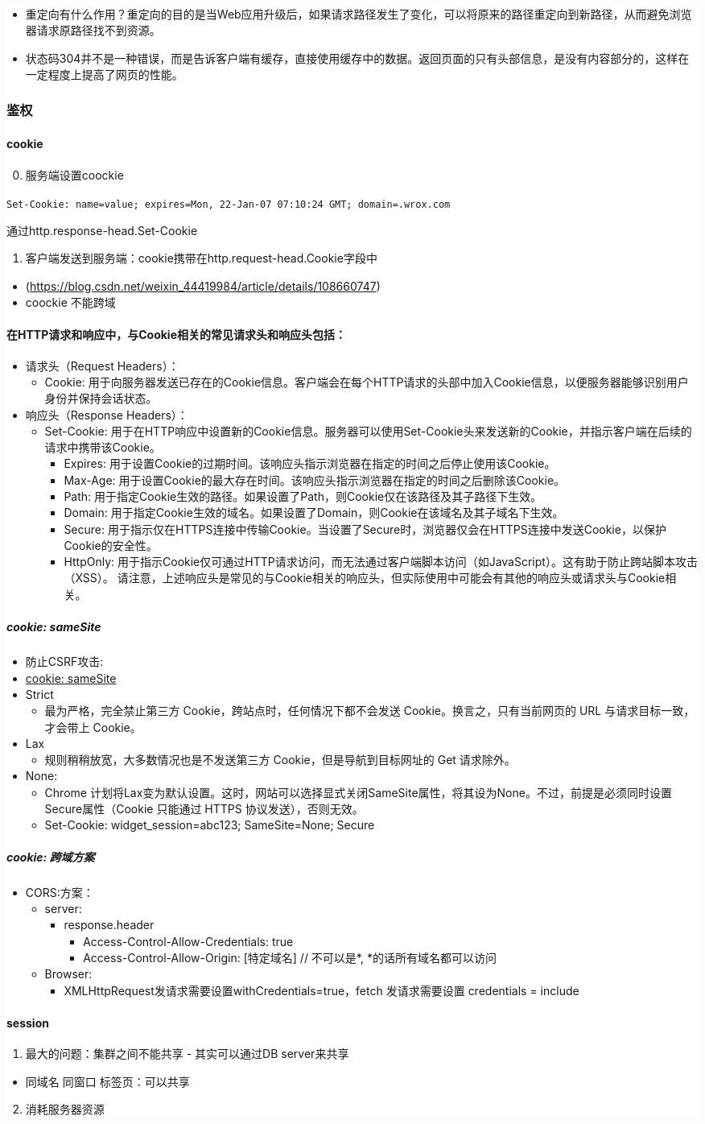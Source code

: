 - 重定向有什么作用？重定向的目的是当Web应用升级后，如果请求路径发生了变化，可以将原来的路径重定向到新路径，从而避免浏览器请求原路径找不到资源。

- 状态码304并不是一种错误，而是告诉客户端有缓存，直接使用缓存中的数据。返回页面的只有头部信息，是没有内容部分的，这样在一定程度上提高了网页的性能。

### 鉴权

#### cookie
0. 服务端设置coockie
  ```http
  Set-Cookie: name=value; expires=Mon, 22-Jan-07 07:10:24 GMT; domain=.wrox.com
  ```
  通过http.response-head.Set-Cookie
1. 客户端发送到服务端：cookie携带在http.request-head.Cookie字段中
  - (https://blog.csdn.net/weixin_44419984/article/details/108660747)
- coockie 不能跨域
#### 在HTTP请求和响应中，与Cookie相关的常见请求头和响应头包括：
- 请求头（Request Headers）：
  - Cookie: 用于向服务器发送已存在的Cookie信息。客户端会在每个HTTP请求的头部中加入Cookie信息，以便服务器能够识别用户身份并保持会话状态。
- 响应头（Response Headers）：
  - Set-Cookie: 用于在HTTP响应中设置新的Cookie信息。服务器可以使用Set-Cookie头来发送新的Cookie，并指示客户端在后续的请求中携带该Cookie。
    - Expires: 用于设置Cookie的过期时间。该响应头指示浏览器在指定的时间之后停止使用该Cookie。
    - Max-Age: 用于设置Cookie的最大存在时间。该响应头指示浏览器在指定的时间之后删除该Cookie。
    - Path: 用于指定Cookie生效的路径。如果设置了Path，则Cookie仅在该路径及其子路径下生效。
    - Domain: 用于指定Cookie生效的域名。如果设置了Domain，则Cookie在该域名及其子域名下生效。
    - Secure: 用于指示仅在HTTPS连接中传输Cookie。当设置了Secure时，浏览器仅会在HTTPS连接中发送Cookie，以保护Cookie的安全性。
    - HttpOnly: 用于指示Cookie仅可通过HTTP请求访问，而无法通过客户端脚本访问（如JavaScript）。这有助于防止跨站脚本攻击（XSS）。
    请注意，上述响应头是常见的与Cookie相关的响应头，但实际使用中可能会有其他的响应头或请求头与Cookie相关。
##### cookie: sameSite
- 防止CSRF攻击:
- [cookie: sameSite](https://www.ruanyifeng.com/blog/2019/09/cookie-samesite.html)
- Strict
  - 最为严格，完全禁止第三方 Cookie，跨站点时，任何情况下都不会发送 Cookie。换言之，只有当前网页的 URL 与请求目标一致，才会带上 Cookie。
- Lax
  - 规则稍稍放宽，大多数情况也是不发送第三方 Cookie，但是导航到目标网址的 Get 请求除外。
- None:
  - Chrome 计划将Lax变为默认设置。这时，网站可以选择显式关闭SameSite属性，将其设为None。不过，前提是必须同时设置Secure属性（Cookie 只能通过 HTTPS 协议发送），否则无效。
  - Set-Cookie: widget_session=abc123; SameSite=None; Secure

##### cookie: 跨域方案
- CORS:方案：
  - server:
    - response.header
      - Access-Control-Allow-Credentials: true
      - Access-Control-Allow-Origin: [特定域名] // 不可以是*, *的话所有域名都可以访问
  - Browser:
    - XMLHttpRequest发请求需要设置withCredentials=true，fetch 发请求需要设置 credentials = include

#### session
1. 最大的问题：集群之间不能共享 - 其实可以通过DB server来共享
  - 同域名 同窗口 标签页：可以共享
2. 消耗服务器资源 
